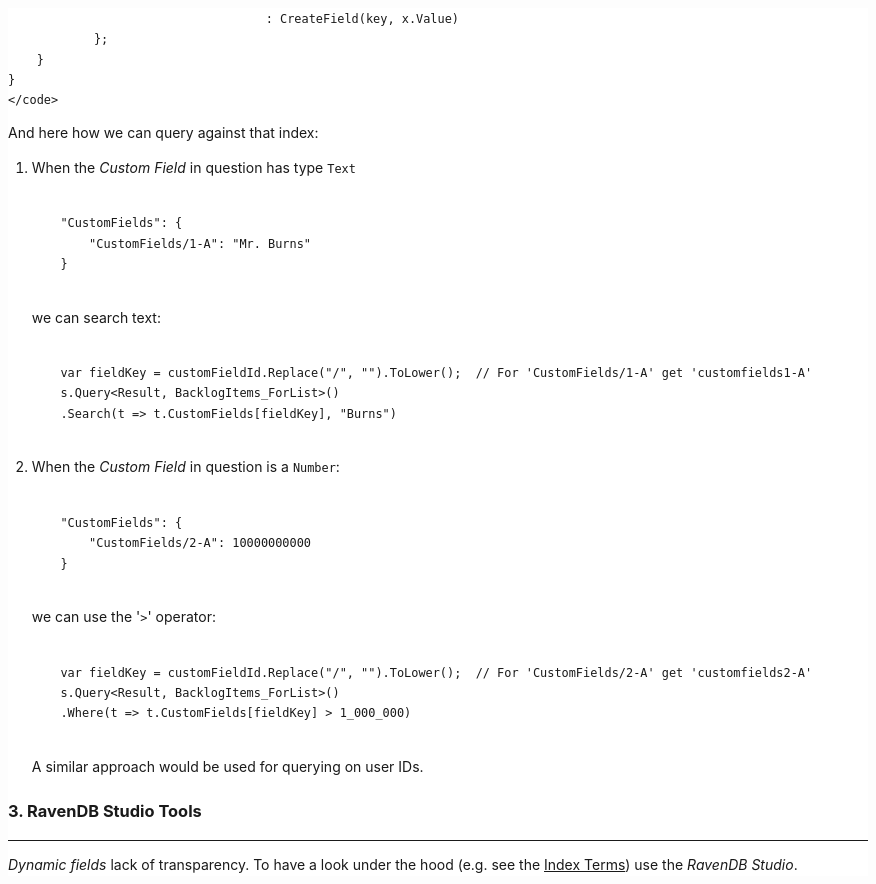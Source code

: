                                         : CreateField(key, x.Value)
                };
        }
    }
    </code>
</pre>

And here how we can query against that index:

<ol>
    <li class="margin-top-xs">
    When the <em>Custom Field</em> in question has type <code>Text</code>
    <pre>
        <code class="language-json" style="background:transparent;">
    "CustomFields": {
        "CustomFields/1-A": "Mr. Burns"
    }</code>
    </pre>
    we can search text:
    <pre>
        <code class="language-csharp" style="background:transparent;">
    var fieldKey = customFieldId.Replace("/", "").ToLower();  // For 'CustomFields/1-A' get 'customfields1-A'
    s.Query&lt;Result, BacklogItems_ForList&gt;()
    .Search(t => t.CustomFields[fieldKey], "Burns")</code>
    </pre>
    </li>
    <li class="margin-top-xs">
    When the <em>Custom Field</em> in question is a <code>Number</code>:
    <pre>
        <code class="language-json" style="background:transparent;">
    "CustomFields": {
        "CustomFields/2-A": 10000000000
    }</code>
    </pre>
    we can use the '<code>></code>' operator:
    <pre>
        <code class="language-csharp" style="background:transparent;">
    var fieldKey = customFieldId.Replace("/", "").ToLower();  // For 'CustomFields/2-A' get 'customfields2-A'
    s.Query&lt;Result, BacklogItems_ForList&gt;()
    .Where(t => t.CustomFields[fieldKey] > 1_000_000)</code>
    </pre>
    A similar approach would be used for querying on user IDs.
    </li>
</ol>

### 3. RavenDB Studio Tools
<hr>

*Dynamic fields* lack of transparency. To have a look under the hood (e.g. see the [Index Terms](https://ravendb.net/docs/article-page/latest/csharp/studio/database/indexes/create-map-index#index-fields-&-terms)) use the *RavenDB Studio*.
